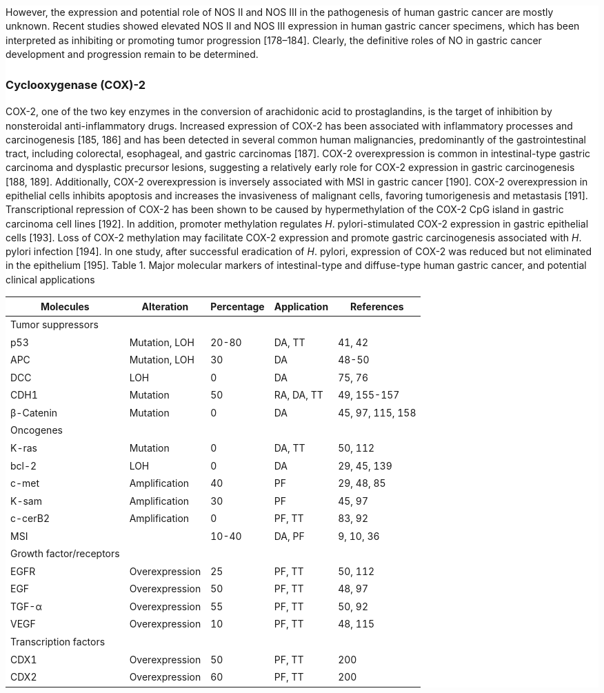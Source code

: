 However, the expression and potential role of NOS II and NOS III in the pathogenesis of human gastric cancer are mostly unknown. Recent studies showed elevated NOS II and NOS III expression in human gastric cancer specimens, which has been interpreted as inhibiting or promoting tumor progression [178–184]. Clearly, the definitive roles of NO in gastric cancer development and progression remain to be determined.

### Cyclooxygenase (COX)-2

COX-2, one of the two key enzymes in the conversion of arachidonic acid to prostaglandins, is the target of inhibition by nonsteroidal anti-inflammatory drugs. Increased expression of COX-2 has been associated with inflammatory processes and carcinogenesis [185, 186] and has been detected in several common human malignancies, predominantly of the gastrointestinal tract, including colorectal, esophageal, and gastric carcinomas [187]. COX-2 overexpression is common in intestinal-type gastric carcinoma and dysplastic precursor lesions, suggesting a relatively early role for COX-2 expression in gastric carcinogenesis [188, 189]. Additionally, COX-2 overexpression is inversely associated with MSI in gastric cancer [190]. COX-2 overexpression in epithelial cells inhibits apoptosis and increases the invasiveness of malignant cells, favoring tumorigenesis and metastasis [191]. Transcriptional repression of COX-2 has been shown to be caused by hypermethylation of the COX-2 CpG island in gastric carcinoma cell lines [192]. In addition, promoter methylation regulates $H$. pylori-stimulated COX-2 expression in gastric epithelial cells [193]. Loss of COX-2 methylation may facilitate COX-2 expression and promote gastric carcinogenesis associated with $H$. pylori infection [194]. In one study, after successful eradication of $H$. pylori, expression of COX-2 was reduced but not eliminated in the epithelium [195].
Table 1. Major molecular markers of intestinal-type and diffuse-type human gastric cancer, and potential clinical applications

| Molecules               | Alteration         | Percentage   | Application | References |
|------------------------|--------------------|--------------|-------------|------------|
| Tumor suppressors      |                    |              |             |            |
| p53                    | Mutation, LOH     | 20-80        | DA, TT      | 41, 42     |
| APC                    | Mutation, LOH     | 30           | DA          | 48-50      |
| DCC                    | LOH               | 0            | DA          | 75, 76     |
| CDH1                   | Mutation          | 50           | RA, DA, TT  | 49, 155-157|
| β-Catenin              | Mutation          | 0            | DA          | 45, 97, 115, 158 |
| Oncogenes              |                    |              |             |            |
| K-ras                  | Mutation          | 0            | DA, TT      | 50, 112    |
| bcl-2                  | LOH               | 0            | DA          | 29, 45, 139|
| c-met                  | Amplification     | 40           | PF          | 29, 48, 85 |
| K-sam                  | Amplification     | 30           | PF          | 45, 97     |
| c-cerB2                | Amplification     | 0            | PF, TT      | 83, 92     |
| MSI                    |                    | 10-40        | DA, PF      | 9, 10, 36  |
| Growth factor/receptors|                    |              |             |            |
| EGFR                   | Overexpression    | 25           | PF, TT      | 50, 112    |
| EGF                    | Overexpression    | 50           | PF, TT      | 48, 97     |
| TGF-α                  | Overexpression    | 55           | PF, TT      | 50, 92     |
| VEGF                   | Overexpression    | 10           | PF, TT      | 48, 115    |
| Transcription factors  |                    |              |             |            |
| CDX1                   | Overexpression    | 50           | PF, TT      | 200        |
| CDX2                   | Overexpression    | 60           | PF, TT      | 200        |
